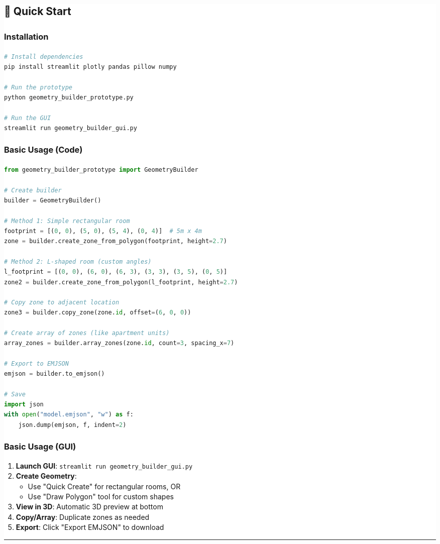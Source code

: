 ## 🚀 Quick Start

### Installation

```bash
# Install dependencies
pip install streamlit plotly pandas pillow numpy

# Run the prototype
python geometry_builder_prototype.py

# Run the GUI
streamlit run geometry_builder_gui.py
```

### Basic Usage (Code)

```python
from geometry_builder_prototype import GeometryBuilder

# Create builder
builder = GeometryBuilder()

# Method 1: Simple rectangular room
footprint = [(0, 0), (5, 0), (5, 4), (0, 4)]  # 5m x 4m
zone = builder.create_zone_from_polygon(footprint, height=2.7)

# Method 2: L-shaped room (custom angles)
l_footprint = [(0, 0), (6, 0), (6, 3), (3, 3), (3, 5), (0, 5)]
zone2 = builder.create_zone_from_polygon(l_footprint, height=2.7)

# Copy zone to adjacent location
zone3 = builder.copy_zone(zone.id, offset=(6, 0, 0))

# Create array of zones (like apartment units)
array_zones = builder.array_zones(zone.id, count=3, spacing_x=7)

# Export to EMJSON
emjson = builder.to_emjson()

# Save
import json
with open("model.emjson", "w") as f:
    json.dump(emjson, f, indent=2)
```

### Basic Usage (GUI)

1. **Launch GUI**: `streamlit run geometry_builder_gui.py`
2. **Create Geometry**:
   - Use "Quick Create" for rectangular rooms, OR
   - Use "Draw Polygon" tool for custom shapes
3. **View in 3D**: Automatic 3D preview at bottom
4. **Copy/Array**: Duplicate zones as needed
5. **Export**: Click "Export EMJSON" to download

---